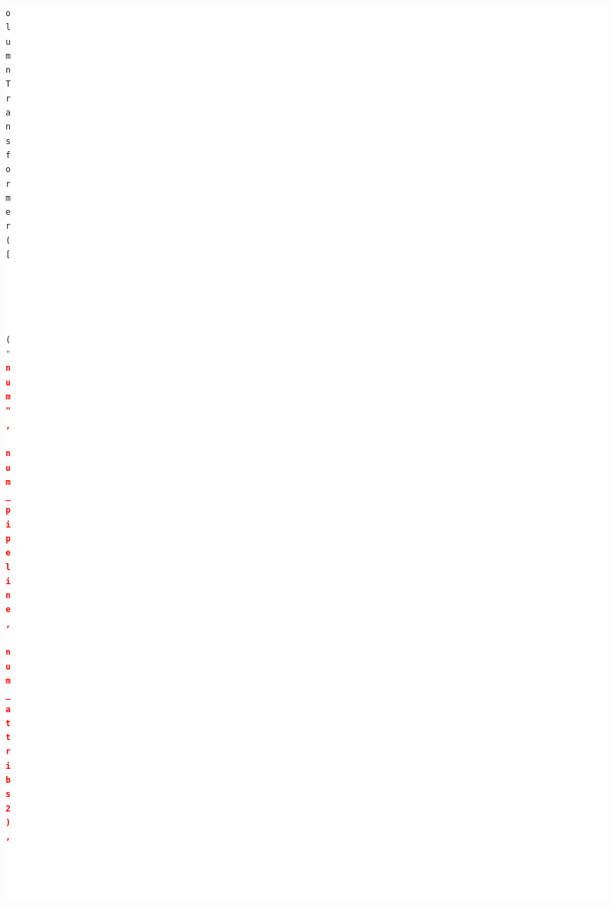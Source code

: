```python
o
l
u
m
n
T
r
a
n
s
f
o
r
m
e
r
(
[

 
 
 
 
(
"
n
u
m
"
,
 
n
u
m
_
p
i
p
e
l
i
n
e
,
 
n
u
m
_
a
t
t
r
i
b
s
2
)
,

 
 
 
```